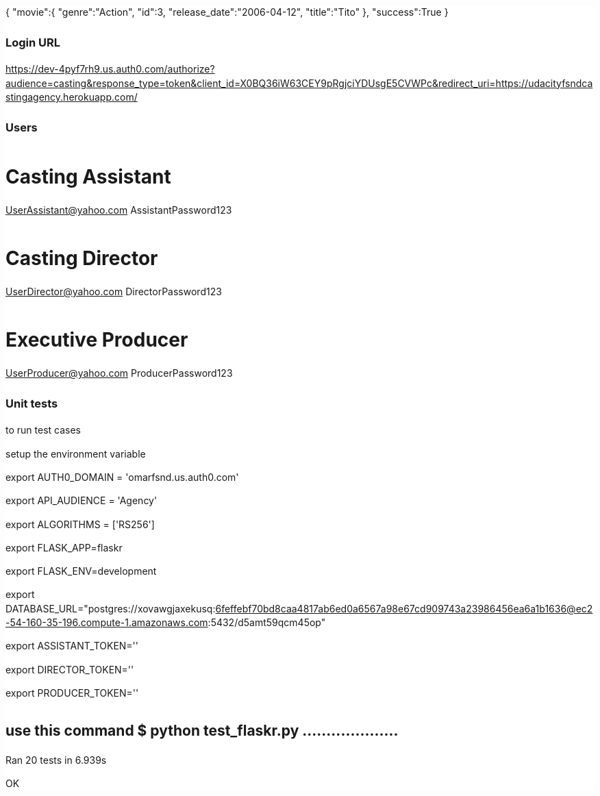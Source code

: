 {
   "movie":{
      "genre":"Action",
      "id":3,
      "release_date":"2006-04-12",
      "title":"Tito"
   },
   "success":True
}
### Login URL
https://dev-4pyf7rh9.us.auth0.com/authorize?audience=casting&response_type=token&client_id=X0BQ36iW63CEY9pRgjciYDUsgE5CVWPc&redirect_uri=https://udacityfsndcastingagency.herokuapp.com/

### Users
# Casting Assistant
 UserAssistant@yahoo.com
 AssistantPassword123
# Casting Director
 UserDirector@yahoo.com
 DirectorPassword123
# Executive Producer
 UserProducer@yahoo.com
 ProducerPassword123
 
### Unit tests 

 to run test cases   
 
 setup the environment variable
 
 export AUTH0_DOMAIN = 'omarfsnd.us.auth0.com'

 export API_AUDIENCE = 'Agency'
 
 export ALGORITHMS = ['RS256']
 
 export FLASK_APP=flaskr
 
 export FLASK_ENV=development
 
 export DATABASE_URL="postgres://xovawgjaxekusq:6feffebf70bd8caa4817ab6ed0a6567a98e67cd909743a23986456ea6a1b1636@ec2-54-160-35-196.compute-1.amazonaws.com:5432/d5amt59qcm45op"

 export ASSISTANT_TOKEN=''
 
 export DIRECTOR_TOKEN=''
 
 export PRODUCER_TOKEN=''

 use this command 
$ python test_flaskr.py
....................
----------------------------------------------------------------------
Ran 20 tests in 6.939s

OK
